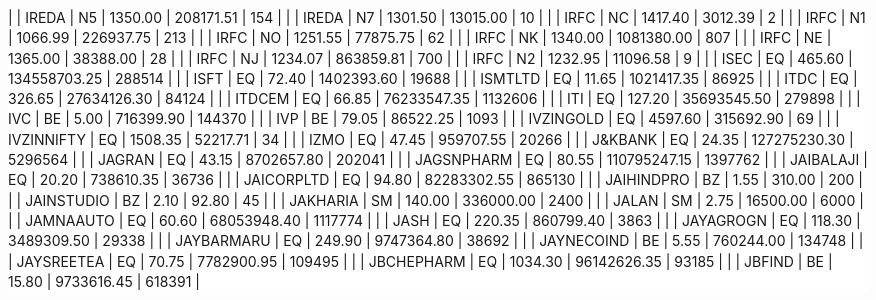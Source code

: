|  | IREDA | N5 | 1350.00 | 208171.51 | 154 |
|  | IREDA | N7 | 1301.50 | 13015.00 | 10 |
|  | IRFC | NC | 1417.40 | 3012.39 | 2 |
|  | IRFC | N1 | 1066.99 | 226937.75 | 213 |
|  | IRFC | NO | 1251.55 | 77875.75 | 62 |
|  | IRFC | NK | 1340.00 | 1081380.00 | 807 |
|  | IRFC | NE | 1365.00 | 38388.00 | 28 |
|  | IRFC | NJ | 1234.07 | 863859.81 | 700 |
|  | IRFC | N2 | 1232.95 | 11096.58 | 9 |
|  | ISEC | EQ | 465.60 | 134558703.25 | 288514 |
|  | ISFT | EQ | 72.40 | 1402393.60 | 19688 |
|  | ISMTLTD | EQ | 11.65 | 1021417.35 | 86925 |
|  | ITDC | EQ | 326.65 | 27634126.30 | 84124 |
|  | ITDCEM | EQ | 66.85 | 76233547.35 | 1132606 |
|  | ITI | EQ | 127.20 | 35693545.50 | 279898 |
|  | IVC | BE | 5.00 | 716399.90 | 144370 |
|  | IVP | BE | 79.05 | 86522.25 | 1093 |
|  | IVZINGOLD | EQ | 4597.60 | 315692.90 | 69 |
|  | IVZINNIFTY | EQ | 1508.35 | 52217.71 | 34 |
|  | IZMO | EQ | 47.45 | 959707.55 | 20266 |
|  | J&KBANK | EQ | 24.35 | 127275230.30 | 5296564 |
|  | JAGRAN | EQ | 43.15 | 8702657.80 | 202041 |
|  | JAGSNPHARM | EQ | 80.55 | 110795247.15 | 1397762 |
|  | JAIBALAJI | EQ | 20.20 | 738610.35 | 36736 |
|  | JAICORPLTD | EQ | 94.80 | 82283302.55 | 865130 |
|  | JAIHINDPRO | BZ | 1.55 | 310.00 | 200 |
|  | JAINSTUDIO | BZ | 2.10 | 92.80 | 45 |
|  | JAKHARIA | SM | 140.00 | 336000.00 | 2400 |
|  | JALAN | SM | 2.75 | 16500.00 | 6000 |
|  | JAMNAAUTO | EQ | 60.60 | 68053948.40 | 1117774 |
|  | JASH | EQ | 220.35 | 860799.40 | 3863 |
|  | JAYAGROGN | EQ | 118.30 | 3489309.50 | 29338 |
|  | JAYBARMARU | EQ | 249.90 | 9747364.80 | 38692 |
|  | JAYNECOIND | BE | 5.55 | 760244.00 | 134748 |
|  | JAYSREETEA | EQ | 70.75 | 7782900.95 | 109495 |
|  | JBCHEPHARM | EQ | 1034.30 | 96142626.35 | 93185 |
|  | JBFIND | BE | 15.80 | 9733616.45 | 618391 |